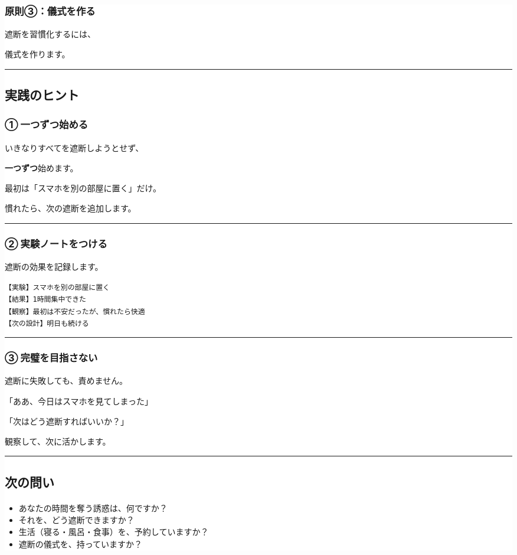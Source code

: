 ### 原則③：儀式を作る

遮断を習慣化するには、

儀式を作ります。

---

## 実践のヒント

### ① 一つずつ始める

いきなりすべてを遮断しようとせず、

**一つずつ**始めます。

最初は「スマホを別の部屋に置く」だけ。

慣れたら、次の遮断を追加します。

---

### ② 実験ノートをつける

遮断の効果を記録します。

```
【実験】スマホを別の部屋に置く
【結果】1時間集中できた
【観察】最初は不安だったが、慣れたら快適
【次の設計】明日も続ける
```

---

### ③ 完璧を目指さない

遮断に失敗しても、責めません。

「ああ、今日はスマホを見てしまった」

「次はどう遮断すればいいか？」

観察して、次に活かします。

---

## 次の問い

* あなたの時間を奪う誘惑は、何ですか？
* それを、どう遮断できますか？
* 生活（寝る・風呂・食事）を、予約していますか？
* 遮断の儀式を、持っていますか？
